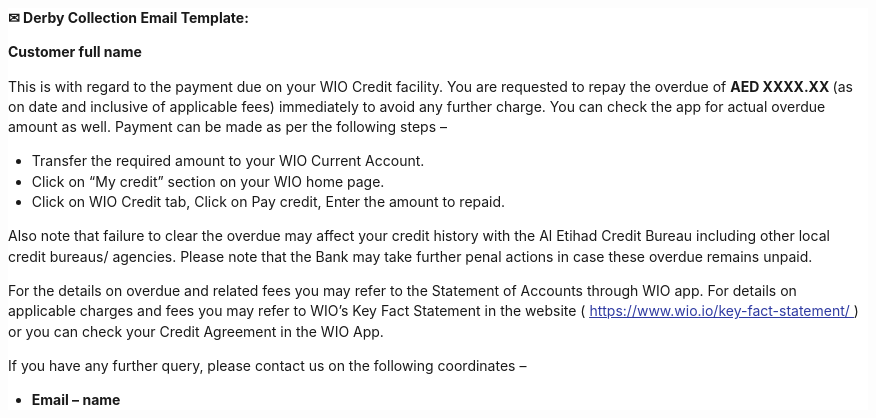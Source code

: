  </p>
 <p class="ghq-card-content__paragraph" data-ghq-card-content-type="paragraph">
  <strong class="ghq-card-content__bold" data-ghq-card-content-type="BOLD">
   ✉ Derby Collection Email Template:
  </strong>
 </p>
 <p class="ghq-card-content__paragraph ghq-is-empty" data-ghq-card-content-type="paragraph">
 </p>
 <p class="ghq-card-content__paragraph" data-ghq-card-content-type="paragraph">
  <strong class="ghq-card-content__bold" data-ghq-card-content-type="BOLD">
   Customer full name
  </strong>
 </p>
 <p class="ghq-card-content__paragraph" data-ghq-card-content-type="paragraph">
  This is with regard to the payment due on your WIO Credit facility. You are requested to repay the overdue of
  <strong class="ghq-card-content__bold" data-ghq-card-content-type="BOLD">
   AED XXXX.XX
  </strong>
  (as on date and inclusive of applicable fees) immediately to avoid any further charge. You can check the app for actual overdue amount as well. Payment can be made as per the following steps –
 </p>
 <ul class="ghq-card-content__bulleted-list" data-ghq-card-content-type="BULLETED_LIST">
  <li class="ghq-card-content__bulleted-list-item" data-ghq-card-content-type="BULLETED_LIST_ITEM">
   Transfer the required amount to your WIO Current Account.
  </li>
  <li class="ghq-card-content__bulleted-list-item" data-ghq-card-content-type="BULLETED_LIST_ITEM">
   Click on “My credit” section on your WIO home page.
  </li>
  <li class="ghq-card-content__bulleted-list-item" data-ghq-card-content-type="BULLETED_LIST_ITEM">
   Click on WIO Credit tab, Click on Pay credit, Enter the amount to repaid.
  </li>
 </ul>
 <p class="ghq-card-content__paragraph" data-ghq-card-content-type="paragraph">
  Also note that failure to clear the overdue may affect your credit history with the Al Etihad Credit Bureau including other local credit bureaus/ agencies. Please note that the Bank may take further penal actions in case these overdue remains unpaid.
 </p>
 <p class="ghq-card-content__paragraph" data-ghq-card-content-type="paragraph">
  For the details on overdue and related fees you may refer to the Statement of Accounts through WIO app. For details on applicable charges and fees you may refer to WIO’s Key Fact Statement in the website (
  <a class="ghq-card-content__link" data-ghq-card-content-type="LINK" href="https://www.wio.io/key-fact-statement/" rel="noopener noreferrer" target="_blank">
   <span class="ghq-card-content__text-color" data-ghq-card-content-type="TEXT_COLOR" style="color:#2f3ba2">
    <u class="ghq-card-content__underline" data-ghq-card-content-type="UNDERLINE" style="text-decoration:underline">
     https://www.wio.io/key-fact-statement/
    </u>
   </span>
  </a>
  ) or you can check your Credit Agreement in the WIO App.
 </p>
 <p class="ghq-card-content__paragraph" data-ghq-card-content-type="paragraph">
  If you have any further query, please contact us on the following coordinates –
 </p>
 <ul class="ghq-card-content__bulleted-list" data-ghq-card-content-type="BULLETED_LIST">
  <li class="ghq-card-content__bulleted-list-item" data-ghq-card-content-type="BULLETED_LIST_ITEM">
   <strong class="ghq-card-content__bold" data-ghq-card-content-type="BOLD">
    Email – name
   </strong>
   <a class="ghq-card-content__link" data-ghq-card-content-type="LINK" href="mailto:nilesh@derbydebtcollection.ae">